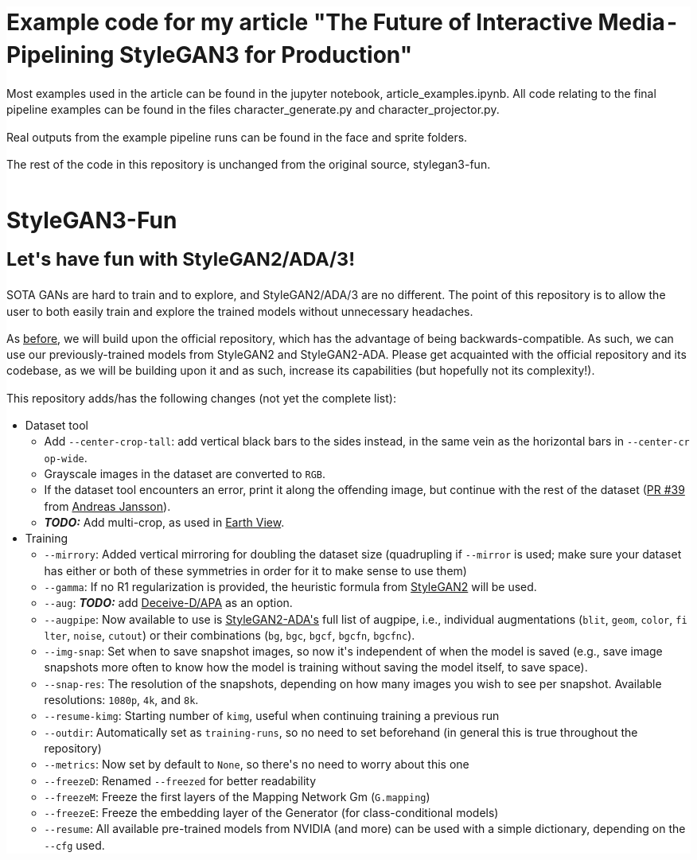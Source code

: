 # Example code for my article "The Future of Interactive Media - Pipelining StyleGAN3 for Production"

Most examples used in the article can be found in the jupyter notebook, article\_examples.ipynb. All code relating to the final pipeline examples can be found in the files character\_generate.py and character\_projector.py.

Real outputs from the example pipeline runs can be found in the face and sprite folders.

The rest of the code in this repository is unchanged from the original source, stylegan3-fun. 


# StyleGAN3-Fun<br><sub>Let's have fun with StyleGAN2/ADA/3!</sub>

SOTA GANs are hard to train and to explore, and StyleGAN2/ADA/3 are no different. The point of this repository is to allow
the user to both easily train and explore the trained models without unnecessary headaches. 

As [before](https://github.com/PDillis/stylegan2-fun), we will build upon the official repository, which has the advantage
of being backwards-compatible. As such, we can use our previously-trained models from StyleGAN2 and StyleGAN2-ADA. Please
get acquainted with the official repository and its codebase, as we will be building upon it and as such, increase its
capabilities (but hopefully not its complexity!). 

This repository adds/has the following changes (not yet the complete list):

* Dataset tool
  * Add `--center-crop-tall`: add vertical black bars to the sides instead, in the same vein as the horizontal bars in
    `--center-crop-wide`.
  * Grayscale images in the dataset are converted to `RGB`.
  * If the dataset tool encounters an error, print it along the offending image, but continue with the rest of the dataset 
    ([PR #39](https://github.com/NVlabs/stylegan3/pull/39) from [Andreas Jansson](https://github.com/andreasjansson)). 
  * ***TODO:*** Add multi-crop, as used in [Earth View](https://github.com/PDillis/earthview#multi-crop---data_augmentpy).
* Training
  * `--mirrory`: Added vertical mirroring for doubling the dataset size (quadrupling if `--mirror` is used; make sure your dataset has either or both 
    of these symmetries in order for it to make sense to use them)
  * `--gamma`: If no R1 regularization is provided, the heuristic formula from [StyleGAN2](https://github.com/NVlabs/stylegan2) will be used.
  * `--aug`: ***TODO:*** add [Deceive-D/APA](https://github.com/EndlessSora/DeceiveD) as an option.
  * `--augpipe`: Now available to use is [StyleGAN2-ADA's](https://github.com/NVlabs/stylegan2-ada-pytorch) full list of augpipe, i.e., individual augmentations (`blit`, `geom`, `color`, `filter`, `noise`, `cutout`) or their combinations (`bg`, `bgc`, `bgcf`, `bgcfn`, `bgcfnc`).
  * `--img-snap`: Set when to save snapshot images, so now it's independent of when the model is saved (e.g., save image snapshots more often to know how the model is training without saving the model itself, to save space).
  * `--snap-res`: The resolution of the snapshots, depending on how many images you wish to see per snapshot. Available resolutions: `1080p`, `4k`, and `8k`.
  * `--resume-kimg`: Starting number of `kimg`, useful when continuing training a previous run
  * `--outdir`: Automatically set as `training-runs`, so no need to set beforehand (in general this is true throughout the repository)
  * `--metrics`: Now set by default to `None`, so there's no need to worry about this one
  * `--freezeD`: Renamed `--freezed` for better readability
  * `--freezeM`: Freeze the first layers of the Mapping Network Gm (`G.mapping`)
  * `--freezeE`: Freeze the embedding layer of the Generator (for class-conditional models)
  * `--resume`: All available pre-trained models from NVIDIA (and more) can be used with a simple dictionary, depending on the `--cfg` used.